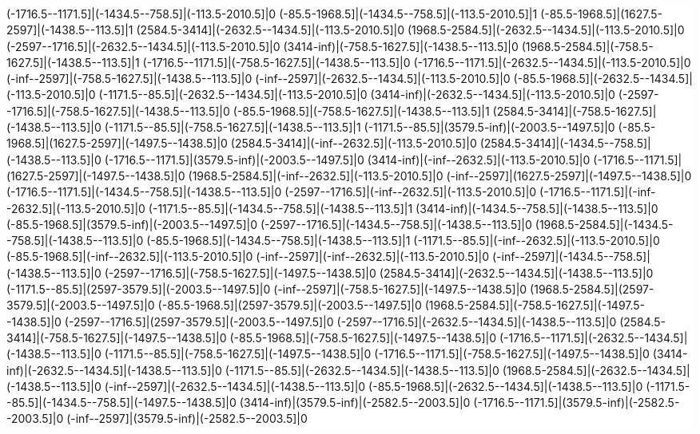 (-1716.5--1171.5]|(-1434.5--758.5]|(-113.5-2010.5]|0
(-85.5-1968.5]|(-1434.5--758.5]|(-113.5-2010.5]|1
(-85.5-1968.5]|(1627.5-2597]|(-1438.5--113.5]|1
(2584.5-3414]|(-2632.5--1434.5]|(-113.5-2010.5]|0
(1968.5-2584.5]|(-2632.5--1434.5]|(-113.5-2010.5]|0
(-2597--1716.5]|(-2632.5--1434.5]|(-113.5-2010.5]|0
(3414-inf)|(-758.5-1627.5]|(-1438.5--113.5]|0
(1968.5-2584.5]|(-758.5-1627.5]|(-1438.5--113.5]|1
(-1716.5--1171.5]|(-758.5-1627.5]|(-1438.5--113.5]|0
(-1716.5--1171.5]|(-2632.5--1434.5]|(-113.5-2010.5]|0
(-inf--2597]|(-758.5-1627.5]|(-1438.5--113.5]|0
(-inf--2597]|(-2632.5--1434.5]|(-113.5-2010.5]|0
(-85.5-1968.5]|(-2632.5--1434.5]|(-113.5-2010.5]|0
(-1171.5--85.5]|(-2632.5--1434.5]|(-113.5-2010.5]|0
(3414-inf)|(-2632.5--1434.5]|(-113.5-2010.5]|0
(-2597--1716.5]|(-758.5-1627.5]|(-1438.5--113.5]|0
(-85.5-1968.5]|(-758.5-1627.5]|(-1438.5--113.5]|1
(2584.5-3414]|(-758.5-1627.5]|(-1438.5--113.5]|0
(-1171.5--85.5]|(-758.5-1627.5]|(-1438.5--113.5]|1
(-1171.5--85.5]|(3579.5-inf)|(-2003.5--1497.5]|0
(-85.5-1968.5]|(1627.5-2597]|(-1497.5--1438.5]|0
(2584.5-3414]|(-inf--2632.5]|(-113.5-2010.5]|0
(2584.5-3414]|(-1434.5--758.5]|(-1438.5--113.5]|0
(-1716.5--1171.5]|(3579.5-inf)|(-2003.5--1497.5]|0
(3414-inf)|(-inf--2632.5]|(-113.5-2010.5]|0
(-1716.5--1171.5]|(1627.5-2597]|(-1497.5--1438.5]|0
(1968.5-2584.5]|(-inf--2632.5]|(-113.5-2010.5]|0
(-inf--2597]|(1627.5-2597]|(-1497.5--1438.5]|0
(-1716.5--1171.5]|(-1434.5--758.5]|(-1438.5--113.5]|0
(-2597--1716.5]|(-inf--2632.5]|(-113.5-2010.5]|0
(-1716.5--1171.5]|(-inf--2632.5]|(-113.5-2010.5]|0
(-1171.5--85.5]|(-1434.5--758.5]|(-1438.5--113.5]|1
(3414-inf)|(-1434.5--758.5]|(-1438.5--113.5]|0
(-85.5-1968.5]|(3579.5-inf)|(-2003.5--1497.5]|0
(-2597--1716.5]|(-1434.5--758.5]|(-1438.5--113.5]|0
(1968.5-2584.5]|(-1434.5--758.5]|(-1438.5--113.5]|0
(-85.5-1968.5]|(-1434.5--758.5]|(-1438.5--113.5]|1
(-1171.5--85.5]|(-inf--2632.5]|(-113.5-2010.5]|0
(-85.5-1968.5]|(-inf--2632.5]|(-113.5-2010.5]|0
(-inf--2597]|(-inf--2632.5]|(-113.5-2010.5]|0
(-inf--2597]|(-1434.5--758.5]|(-1438.5--113.5]|0
(-2597--1716.5]|(-758.5-1627.5]|(-1497.5--1438.5]|0
(2584.5-3414]|(-2632.5--1434.5]|(-1438.5--113.5]|0
(-1171.5--85.5]|(2597-3579.5]|(-2003.5--1497.5]|0
(-inf--2597]|(-758.5-1627.5]|(-1497.5--1438.5]|0
(1968.5-2584.5]|(2597-3579.5]|(-2003.5--1497.5]|0
(-85.5-1968.5]|(2597-3579.5]|(-2003.5--1497.5]|0
(1968.5-2584.5]|(-758.5-1627.5]|(-1497.5--1438.5]|0
(-2597--1716.5]|(2597-3579.5]|(-2003.5--1497.5]|0
(-2597--1716.5]|(-2632.5--1434.5]|(-1438.5--113.5]|0
(2584.5-3414]|(-758.5-1627.5]|(-1497.5--1438.5]|0
(-85.5-1968.5]|(-758.5-1627.5]|(-1497.5--1438.5]|0
(-1716.5--1171.5]|(-2632.5--1434.5]|(-1438.5--113.5]|0
(-1171.5--85.5]|(-758.5-1627.5]|(-1497.5--1438.5]|0
(-1716.5--1171.5]|(-758.5-1627.5]|(-1497.5--1438.5]|0
(3414-inf)|(-2632.5--1434.5]|(-1438.5--113.5]|0
(-1171.5--85.5]|(-2632.5--1434.5]|(-1438.5--113.5]|0
(1968.5-2584.5]|(-2632.5--1434.5]|(-1438.5--113.5]|0
(-inf--2597]|(-2632.5--1434.5]|(-1438.5--113.5]|0
(-85.5-1968.5]|(-2632.5--1434.5]|(-1438.5--113.5]|0
(-1171.5--85.5]|(-1434.5--758.5]|(-1497.5--1438.5]|0
(3414-inf)|(3579.5-inf)|(-2582.5--2003.5]|0
(-1716.5--1171.5]|(3579.5-inf)|(-2582.5--2003.5]|0
(-inf--2597]|(3579.5-inf)|(-2582.5--2003.5]|0